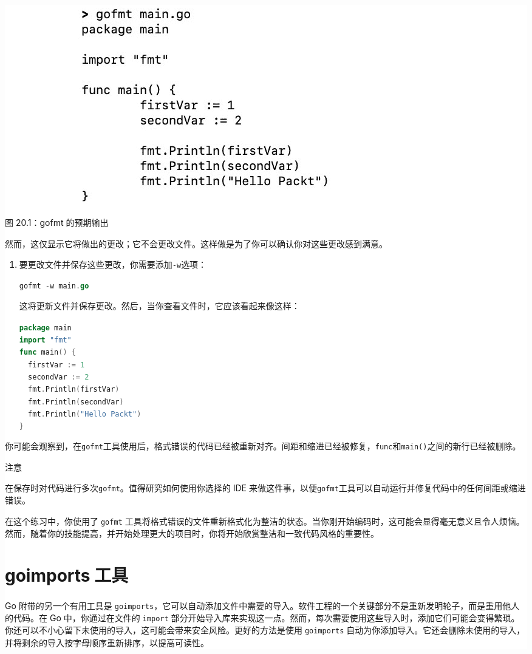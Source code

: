 ![图 20.1：gofmt 的预期输出](img/B18621_20_1.jpg)

图 20.1：gofmt 的预期输出

然而，这仅显示它将做出的更改；它不会更改文件。这样做是为了你可以确认你对这些更改感到满意。

1.  要更改文件并保存这些更改，你需要添加`-w`选项：

    ```go
    gofmt -w main.go
    ```

    这将更新文件并保存更改。然后，当你查看文件时，它应该看起来像这样：

    ```go
    package main
    import "fmt"
    func main() {
      firstVar := 1
      secondVar := 2
      fmt.Println(firstVar)
      fmt.Println(secondVar)
      fmt.Println("Hello Packt")
    }
    ```

你可能会观察到，在`gofmt`工具使用后，格式错误的代码已经被重新对齐。间距和缩进已经被修复，`func`和`main()`之间的新行已经被删除。

注意

在保存时对代码进行多次`gofmt`。值得研究如何使用你选择的 IDE 来做这件事，以便`gofmt`工具可以自动运行并修复代码中的任何间距或缩进错误。

在这个练习中，你使用了 `gofmt` 工具将格式错误的文件重新格式化为整洁的状态。当你刚开始编码时，这可能会显得毫无意义且令人烦恼。然而，随着你的技能提高，并开始处理更大的项目时，你将开始欣赏整洁和一致代码风格的重要性。

# goimports 工具

Go 附带的另一个有用工具是 `goimports`，它可以自动添加文件中需要的导入。软件工程的一个关键部分不是重新发明轮子，而是重用他人的代码。在 Go 中，你通过在文件的 `import` 部分开始导入库来实现这一点。然而，每次需要使用这些导入时，添加它们可能会变得繁琐。你还可以不小心留下未使用的导入，这可能会带来安全风险。更好的方法是使用 `goimports` 自动为你添加导入。它还会删除未使用的导入，并将剩余的导入按字母顺序重新排序，以提高可读性。
